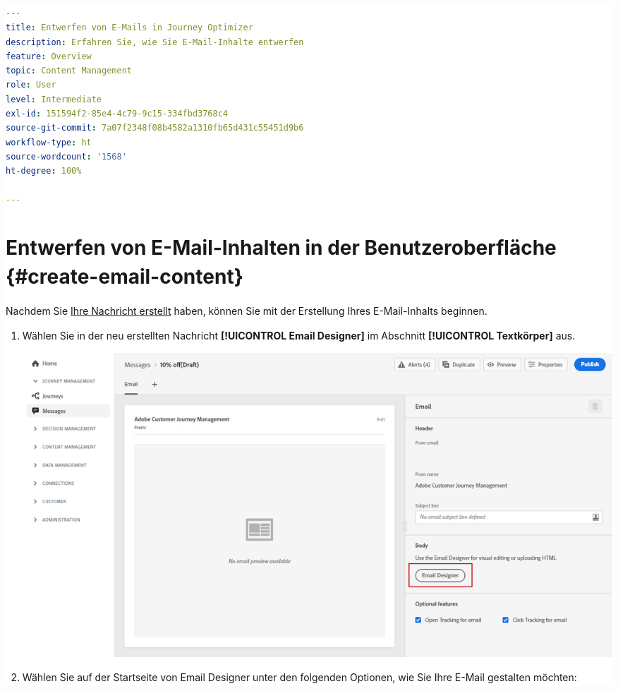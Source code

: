 ```yaml
---
title: Entwerfen von E-Mails in Journey Optimizer
description: Erfahren Sie, wie Sie E-Mail-Inhalte entwerfen
feature: Overview
topic: Content Management
role: User
level: Intermediate
exl-id: 151594f2-85e4-4c79-9c15-334fbd3768c4
source-git-commit: 7a07f2348f08b4582a1310fb65d431c55451d9b6
workflow-type: ht
source-wordcount: '1568'
ht-degree: 100%

---
```


# Entwerfen von E-Mail-Inhalten in der Benutzeroberfläche {#create-email-content}

Nachdem Sie [Ihre Nachricht erstellt](create-message.md) haben, können Sie mit der Erstellung Ihres E-Mail-Inhalts beginnen.

1. Wählen Sie in der neu erstellten Nachricht **[!UICONTROL Email Designer]** im Abschnitt **[!UICONTROL Textkörper]** aus.

   ![](assets/import-html_1.png)

1. Wählen Sie auf der Startseite von Email Designer unter den folgenden Optionen, wie Sie Ihre E-Mail gestalten möchten:
